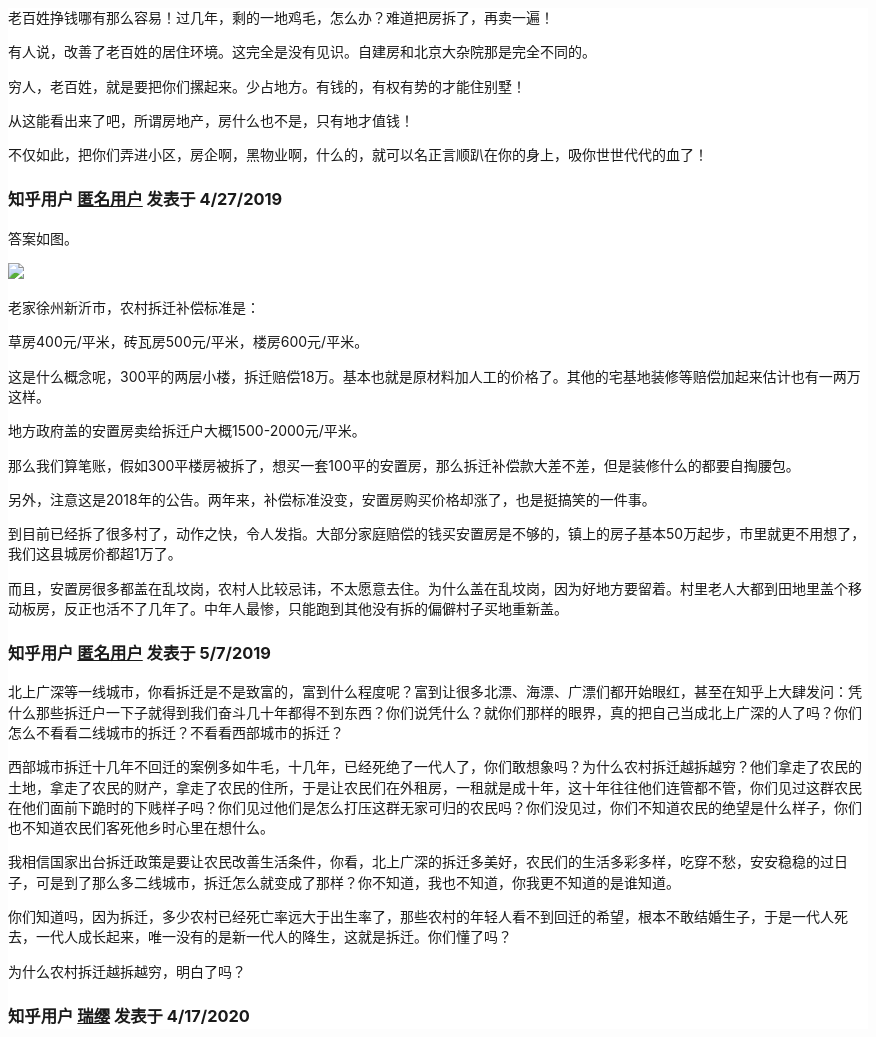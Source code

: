 老百姓挣钱哪有那么容易！过几年，剩的一地鸡毛，怎么办？难道把房拆了，再卖一遍！

有人说，改善了老百姓的居住环境。这完全是没有见识。自建房和北京大杂院那是完全不同的。

穷人，老百姓，就是要把你们摞起来。少占地方。有钱的，有权有势的才能住别墅！

从这能看出来了吧，所谓房地产，房什么也不是，只有地才值钱！

不仅如此，把你们弄进小区，房企啊，黑物业啊，什么的，就可以名正言顺趴在你的身上，吸你世世代代的血了！
  
  



### 知乎用户 [匿名用户](undefined) 发表于 4/27/2019
  
答案如图。



![](https://images.weserv.nl/?url=https%3A//pic1.zhimg.com/80/v2-e29909380dd140de062932f28f91d196_720w.jpg%3Fsource%3D1940ef5c)

老家徐州新沂市，农村拆迁补偿标准是：

草房400元/平米，砖瓦房500元/平米，楼房600元/平米。

这是什么概念呢，300平的两层小楼，拆迁赔偿18万。基本也就是原材料加人工的价格了。其他的宅基地装修等赔偿加起来估计也有一两万这样。

地方政府盖的安置房卖给拆迁户大概1500-2000元/平米。

那么我们算笔账，假如300平楼房被拆了，想买一套100平的安置房，那么拆迁补偿款大差不差，但是装修什么的都要自掏腰包。

另外，注意这是2018年的公告。两年来，补偿标准没变，安置房购买价格却涨了，也是挺搞笑的一件事。

  

到目前已经拆了很多村了，动作之快，令人发指。大部分家庭赔偿的钱买安置房是不够的，镇上的房子基本50万起步，市里就更不用想了，我们这县城房价都超1万了。

而且，安置房很多都盖在乱坟岗，农村人比较忌讳，不太愿意去住。为什么盖在乱坟岗，因为好地方要留着。村里老人大都到田地里盖个移动板房，反正也活不了几年了。中年人最惨，只能跑到其他没有拆的偏僻村子买地重新盖。
  
  



### 知乎用户 [匿名用户](undefined) 发表于 5/7/2019
  
北上广深等一线城市，你看拆迁是不是致富的，富到什么程度呢？富到让很多北漂、海漂、广漂们都开始眼红，甚至在知乎上大肆发问：凭什么那些拆迁户一下子就得到我们奋斗几十年都得不到东西？你们说凭什么？就你们那样的眼界，真的把自己当成北上广深的人了吗？你们怎么不看看二线城市的拆迁？不看看西部城市的拆迁？

西部城市拆迁十几年不回迁的案例多如牛毛，十几年，已经死绝了一代人了，你们敢想象吗？为什么农村拆迁越拆越穷？他们拿走了农民的土地，拿走了农民的财产，拿走了农民的住所，于是让农民们在外租房，一租就是成十年，这十年往往他们连管都不管，你们见过这群农民在他们面前下跪时的下贱样子吗？你们见过他们是怎么打压这群无家可归的农民吗？你们没见过，你们不知道农民的绝望是什么样子，你们也不知道农民们客死他乡时心里在想什么。

我相信国家出台拆迁政策是要让农民改善生活条件，你看，北上广深的拆迁多美好，农民们的生活多彩多样，吃穿不愁，安安稳稳的过日子，可是到了那么多二线城市，拆迁怎么就变成了那样？你不知道，我也不知道，你我更不知道的是谁知道。

你们知道吗，因为拆迁，多少农村已经死亡率远大于出生率了，那些农村的年轻人看不到回迁的希望，根本不敢结婚生子，于是一代人死去，一代人成长起来，唯一没有的是新一代人的降生，这就是拆迁。你们懂了吗？

为什么农村拆迁越拆越穷，明白了吗？
  
  



### 知乎用户 [瑞缨](//www.zhihu.com/people/rui-ying-24) 发表于 4/17/2020
  